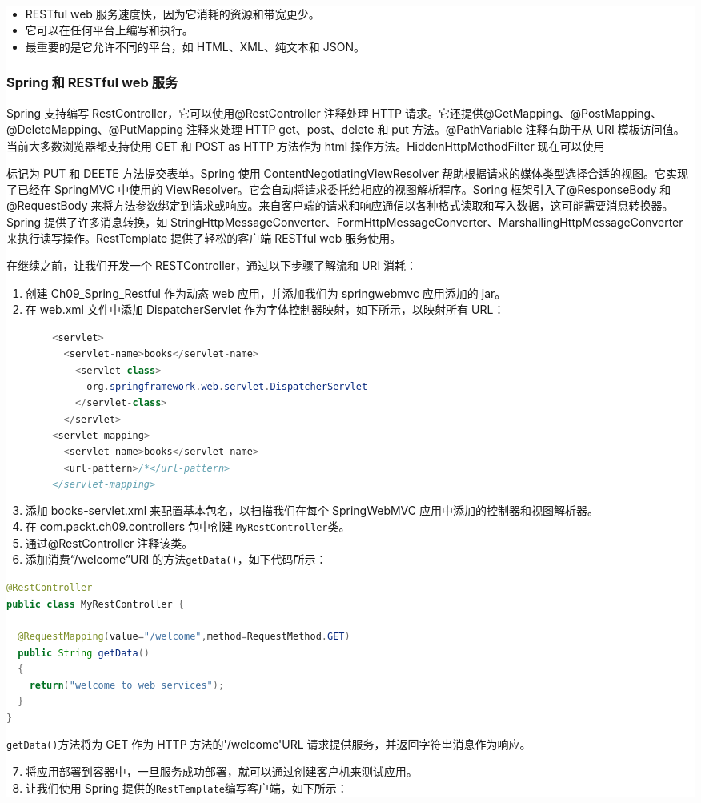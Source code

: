 *   RESTful web 服务速度快，因为它消耗的资源和带宽更少。
*   它可以在任何平台上编写和执行。
*   最重要的是它允许不同的平台，如 HTML、XML、纯文本和 JSON。

### Spring 和 RESTful web 服务

Spring 支持编写 RestController，它可以使用@RestController 注释处理 HTTP 请求。它还提供@GetMapping、@PostMapping、@DeleteMapping、@PutMapping 注释来处理 HTTP get、post、delete 和 put 方法。@PathVariable 注释有助于从 URI 模板访问值。当前大多数浏览器都支持使用 GET 和 POST as HTTP 方法作为 html 操作方法。HiddenHttpMethodFilter 现在可以使用

<form>标记为 PUT 和 DEETE 方法提交表单。Spring 使用 ContentNegotiatingViewResolver 帮助根据请求的媒体类型选择合适的视图。它实现了已经在 SpringMVC 中使用的 ViewResolver。它会自动将请求委托给相应的视图解析程序。Soring 框架引入了@ResponseBody 和@RequestBody 来将方法参数绑定到请求或响应。来自客户端的请求和响应通信以各种格式读取和写入数据，这可能需要消息转换器。Spring 提供了许多消息转换，如 StringHttpMessageConverter、FormHttpMessageConverter、MarshallingHttpMessageConverter 来执行读写操作。RestTemplate 提供了轻松的客户端 RESTful web 服务使用。</form>

在继续之前，让我们开发一个 RESTController，通过以下步骤了解流和 URI 消耗：

1.  创建 Ch09_Spring_Restful 作为动态 web 应用，并添加我们为 springwebmvc 应用添加的 jar。
2.  在 web.xml 文件中添加 DispatcherServlet 作为字体控制器映射，如下所示，以映射所有 URL：

```java
        <servlet> 
          <servlet-name>books</servlet-name> 
            <servlet-class>     
              org.springframework.web.servlet.DispatcherServlet 
            </servlet-class> 
          </servlet> 
        <servlet-mapping> 
          <servlet-name>books</servlet-name> 
          <url-pattern>/*</url-pattern> 
        </servlet-mapping> 

```

3.  添加 books-servlet.xml 来配置基本包名，以扫描我们在每个 SpringWebMVC 应用中添加的控制器和视图解析器。
4.  在 com.packt.ch09.controllers 包中创建 `MyRestController`类。
5.  通过@RestController 注释该类。
6.  添加消费“/welcome”URI 的方法`getData()`，如下代码所示：

```java
@RestController 
public class MyRestController { 

  @RequestMapping(value="/welcome",method=RequestMethod.GET) 
  public String getData() 
  { 
    return("welcome to web services"); 
  } 
} 

```

`getData()`方法将为 GET 作为 HTTP 方法的'/welcome'URL 请求提供服务，并返回字符串消息作为响应。

7.  将应用部署到容器中，一旦服务成功部署，就可以通过创建客户机来测试应用。
8.  让我们使用 Spring 提供的`RestTemplate`编写客户端，如下所示：
